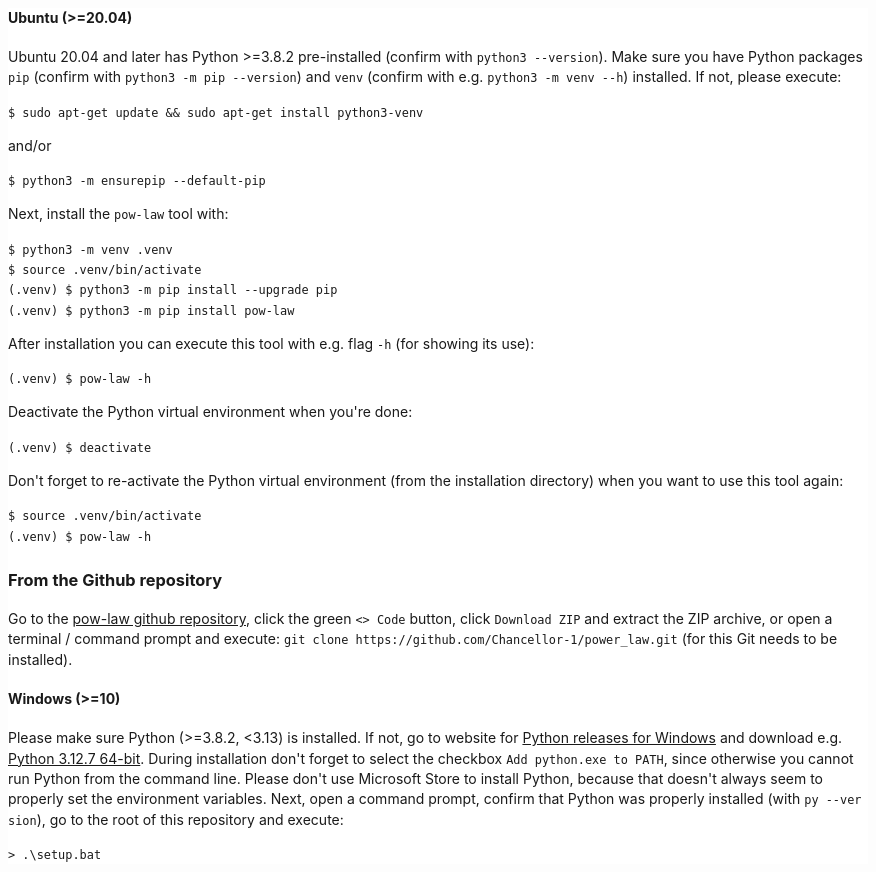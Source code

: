 #### Ubuntu (>=20.04)

Ubuntu 20.04 and later has Python >=3.8.2 pre-installed (confirm with `python3 --version`). Make sure you have Python packages `pip` (confirm with `python3 -m pip --version`) and `venv` (confirm with e.g. `python3 -m venv --h`) installed. If not, please execute:
```
$ sudo apt-get update && sudo apt-get install python3-venv
```
and/or
```
$ python3 -m ensurepip --default-pip
```

Next, install the `pow-law` tool with:
```
$ python3 -m venv .venv
$ source .venv/bin/activate
(.venv) $ python3 -m pip install --upgrade pip
(.venv) $ python3 -m pip install pow-law
```

After installation you can execute this tool with e.g. flag `-h` (for showing its use):
```
(.venv) $ pow-law -h
```

Deactivate the Python virtual environment when you're done:
```
(.venv) $ deactivate
```

Don't forget to re-activate the Python virtual environment (from the installation directory) when you want to use this tool again:
```
$ source .venv/bin/activate
(.venv) $ pow-law -h
```

### From the Github repository

Go to the [pow-law github repository](https://github.com/Chancellor-1/power_law), click the green `<> Code` button, click `Download ZIP` and extract the ZIP archive, or open a terminal / command prompt and execute: `git clone https://github.com/Chancellor-1/power_law.git` (for this Git needs to be installed).

#### Windows (>=10)

Please make sure Python (>=3.8.2, <3.13) is installed. If not, go to website for [Python releases for Windows](https://www.python.org/downloads/windows/) and download e.g. [Python 3.12.7 64-bit](https://www.python.org/ftp/python/3.12.7/python-3.12.7-amd64.exe). During installation don't forget to select the checkbox `Add python.exe to PATH`, since otherwise you cannot run Python from the command line. Please don't use Microsoft Store to install Python, because that doesn't always seem to properly set the environment variables. Next, open a command prompt, confirm that Python was properly installed (with `py --version`), go to the root of this repository and execute:
```
> .\setup.bat
```
